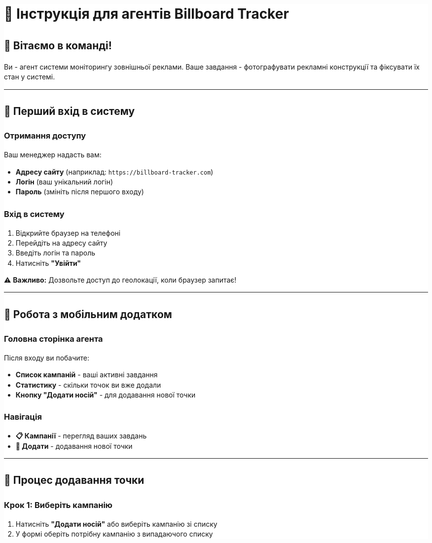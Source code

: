 # 📱 Інструкція для агентів Billboard Tracker

## 👋 Вітаємо в команді!

Ви - агент системи моніторингу зовнішньої реклами. Ваше завдання - фотографувати рекламні конструкції та фіксувати їх стан у системі.

---

## 🔐 Перший вхід в систему

### Отримання доступу
Ваш менеджер надасть вам:
- **Адресу сайту** (наприклад: `https://billboard-tracker.com`)
- **Логін** (ваш унікальний логін)
- **Пароль** (змініть після першого входу)

### Вхід в систему
1. Відкрийте браузер на телефоні
2. Перейдіть на адресу сайту
3. Введіть логін та пароль
4. Натисніть **"Увійти"**

⚠️ **Важливо:** Дозвольте доступ до геолокації, коли браузер запитає!

---

## 📱 Робота з мобільним додатком

### Головна сторінка агента

Після входу ви побачите:
- **Список кампаній** - ваші активні завдання
- **Статистику** - скільки точок ви вже додали
- **Кнопку "Додати носій"** - для додавання нової точки

### Навігація
- **📋 Кампанії** - перегляд ваших завдань
- **📍 Додати** - додавання нової точки

---

## 🎯 Процес додавання точки

### Крок 1: Виберіть кампанію
1. Натисніть **"Додати носій"** або виберіть кампанію зі списку
2. У формі оберіть потрібну кампанію з випадаючого списку
